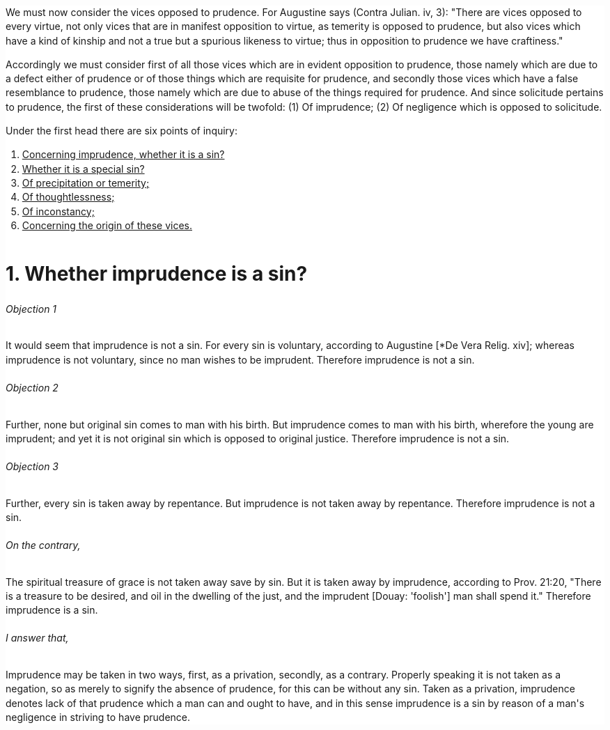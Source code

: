 We must now consider the vices opposed to prudence. For Augustine says (Contra Julian. iv, 3): "There are vices opposed to every virtue, not only vices that are in manifest opposition to virtue, as temerity is opposed to prudence, but also vices which have a kind of kinship and not a true but a spurious likeness to virtue; thus in opposition to prudence we have craftiness."  

Accordingly we must consider first of all those vices which are in evident opposition to prudence, those namely which are due to a defect either of prudence or of those things which are requisite for prudence, and secondly those vices which have a false resemblance to prudence, those namely which are due to abuse of the things required for prudence. And since solicitude pertains to prudence, the first of these considerations will be twofold: (1) Of imprudence; (2) Of negligence which is opposed to solicitude.  

Under the first head there are six points of inquiry:

1. [ Concerning imprudence, whether it is a sin?](#1.%20Whether%20imprudence%20is%20a%20sin?)
2. [ Whether it is a special sin?](#2.%20Whether%20imprudence%20is%20a%20special%20sin?)
3. [ Of precipitation or temerity;](#3.%20Whether%20precipitation%20is%20a%20sin%20included%20in%20imprudence?)
4. [ Of thoughtlessness;](#4.%20Whether%20thoughtlessness%20is%20a%20special%20sin%20included%20in%20prudence?)
5. [ Of inconstancy;](#5.%20Whether%20inconstancy%20is%20a%20vice%20contained%20under%20prudence?)
6. [ Concerning the origin of these vices.](#6.%20Whether%20the%20aforesaid%20vices%20arise%20from%20lust?)



# 1. Whether imprudence is a sin? 

###### Objection 1
It would seem that imprudence is not a sin. For every sin is voluntary, according to Augustine \[\*De Vera Relig. xiv\]; whereas imprudence is not voluntary, since no man wishes to be imprudent. Therefore imprudence is not a sin.  

###### Objection 2
Further, none but original sin comes to man with his birth. But imprudence comes to man with his birth, wherefore the young are imprudent; and yet it is not original sin which is opposed to original justice. Therefore imprudence is not a sin.  

###### Objection 3
Further, every sin is taken away by repentance. But imprudence is not taken away by repentance. Therefore imprudence is not a sin.  

###### On the contrary,
The spiritual treasure of grace is not taken away save by sin. But it is taken away by imprudence, according to Prov. 21:20, "There is a treasure to be desired, and oil in the dwelling of the just, and the imprudent \[Douay: 'foolish'\] man shall spend it." Therefore imprudence is a sin.  

###### I answer that,
Imprudence may be taken in two ways, first, as a privation, secondly, as a contrary. Properly speaking it is not taken as a negation, so as merely to signify the absence of prudence, for this can be without any sin. Taken as a privation, imprudence denotes lack of that prudence which a man can and ought to have, and in this sense imprudence is a sin by reason of a man's negligence in striving to have prudence.  
